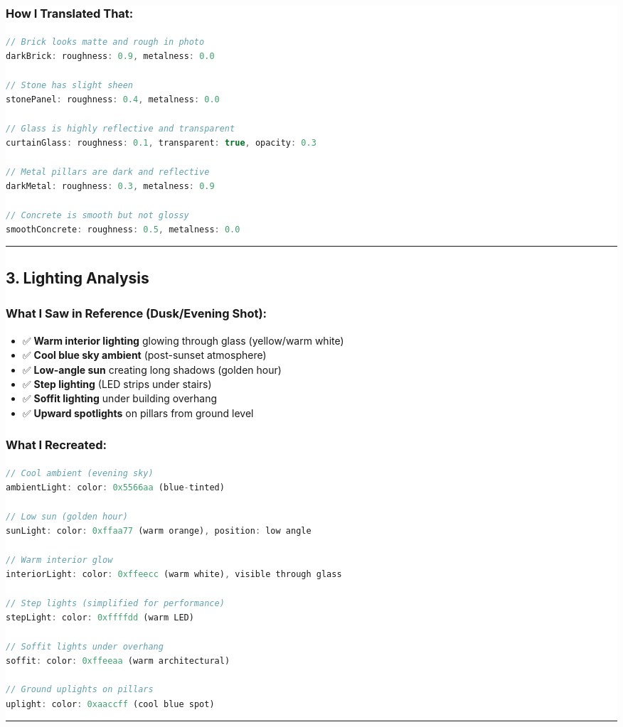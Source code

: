### How I Translated That:
```javascript
// Brick looks matte and rough in photo
darkBrick: roughness: 0.9, metalness: 0.0

// Stone has slight sheen
stonePanel: roughness: 0.4, metalness: 0.0

// Glass is highly reflective and transparent
curtainGlass: roughness: 0.1, transparent: true, opacity: 0.3

// Metal pillars are dark and reflective
darkMetal: roughness: 0.3, metalness: 0.9

// Concrete is smooth but not glossy
smoothConcrete: roughness: 0.5, metalness: 0.0
```

---

## 3. **Lighting Analysis**

### What I Saw in Reference (Dusk/Evening Shot):
- ✅ **Warm interior lighting** glowing through glass (yellow/warm white)
- ✅ **Cool blue sky ambient** (post-sunset atmosphere)
- ✅ **Low-angle sun** creating long shadows (golden hour)
- ✅ **Step lighting** (LED strips under stairs)
- ✅ **Soffit lighting** under building overhang
- ✅ **Upward spotlights** on pillars from ground level

### What I Recreated:
```javascript
// Cool ambient (evening sky)
ambientLight: color: 0x5566aa (blue-tinted)

// Low sun (golden hour)
sunLight: color: 0xffaa77 (warm orange), position: low angle

// Warm interior glow
interiorLight: color: 0xffeecc (warm white), visible through glass

// Step lights (simplified for performance)
stepLight: color: 0xffffdd (warm LED)

// Soffit lights under overhang
soffit: color: 0xffeeaa (warm architectural)

// Ground uplights on pillars
uplight: color: 0xaaccff (cool blue spot)
```

---